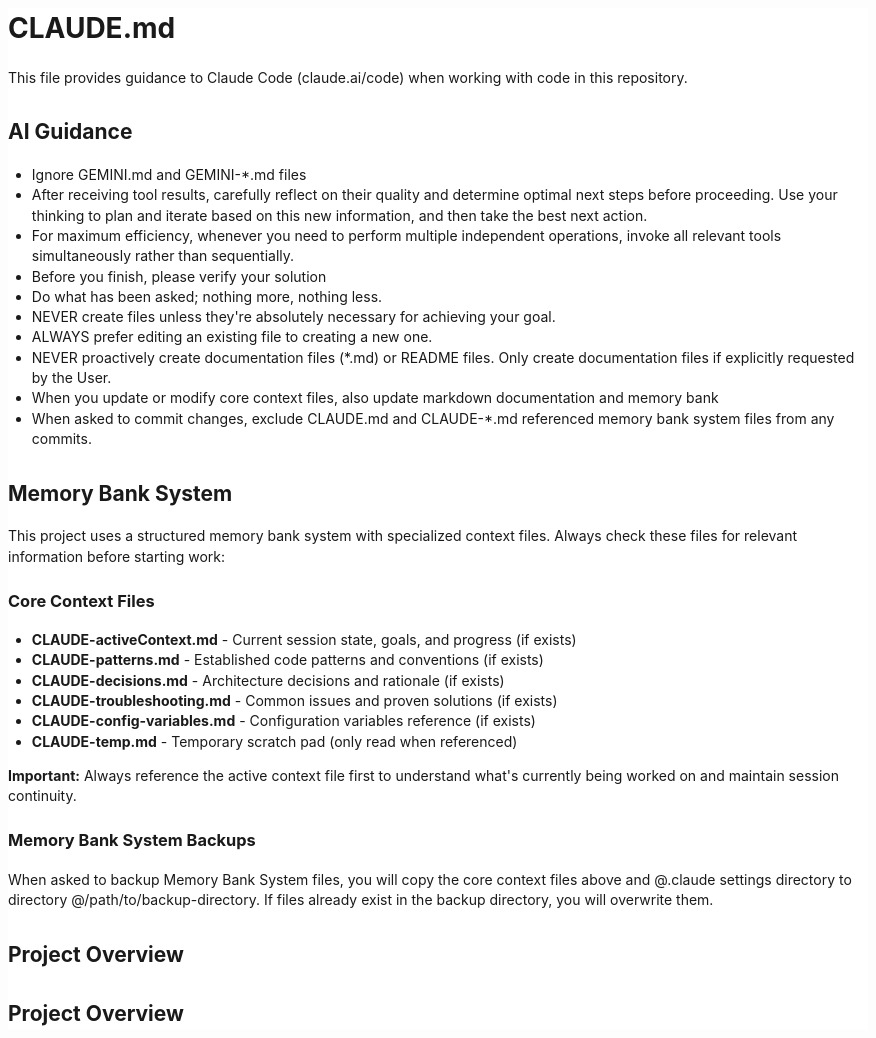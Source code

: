 # CLAUDE.md

This file provides guidance to Claude Code (claude.ai/code) when working with code in this repository.

## AI Guidance

* Ignore GEMINI.md and GEMINI-*.md files
* After receiving tool results, carefully reflect on their quality and determine optimal next steps before proceeding. Use your thinking to plan and iterate based on this new information, and then take the best next action.
* For maximum efficiency, whenever you need to perform multiple independent operations, invoke all relevant tools simultaneously rather than sequentially.
* Before you finish, please verify your solution
* Do what has been asked; nothing more, nothing less.
* NEVER create files unless they're absolutely necessary for achieving your goal.
* ALWAYS prefer editing an existing file to creating a new one.
* NEVER proactively create documentation files (*.md) or README files. Only create documentation files if explicitly requested by the User.
* When you update or modify core context files, also update markdown documentation and memory bank
* When asked to commit changes, exclude CLAUDE.md and CLAUDE-*.md referenced memory bank system files from any commits.

## Memory Bank System

This project uses a structured memory bank system with specialized context files. Always check these files for relevant information before starting work:

### Core Context Files

* **CLAUDE-activeContext.md** - Current session state, goals, and progress (if exists)
* **CLAUDE-patterns.md** - Established code patterns and conventions (if exists)
* **CLAUDE-decisions.md** - Architecture decisions and rationale (if exists)
* **CLAUDE-troubleshooting.md** - Common issues and proven solutions (if exists)
* **CLAUDE-config-variables.md** - Configuration variables reference (if exists)
* **CLAUDE-temp.md** - Temporary scratch pad (only read when referenced)

**Important:** Always reference the active context file first to understand what's currently being worked on and maintain session continuity.

### Memory Bank System Backups

When asked to backup Memory Bank System files, you will copy the core context files above and @.claude settings directory to directory @/path/to/backup-directory. If files already exist in the backup directory, you will overwrite them.

## Project Overview

## Project Overview
